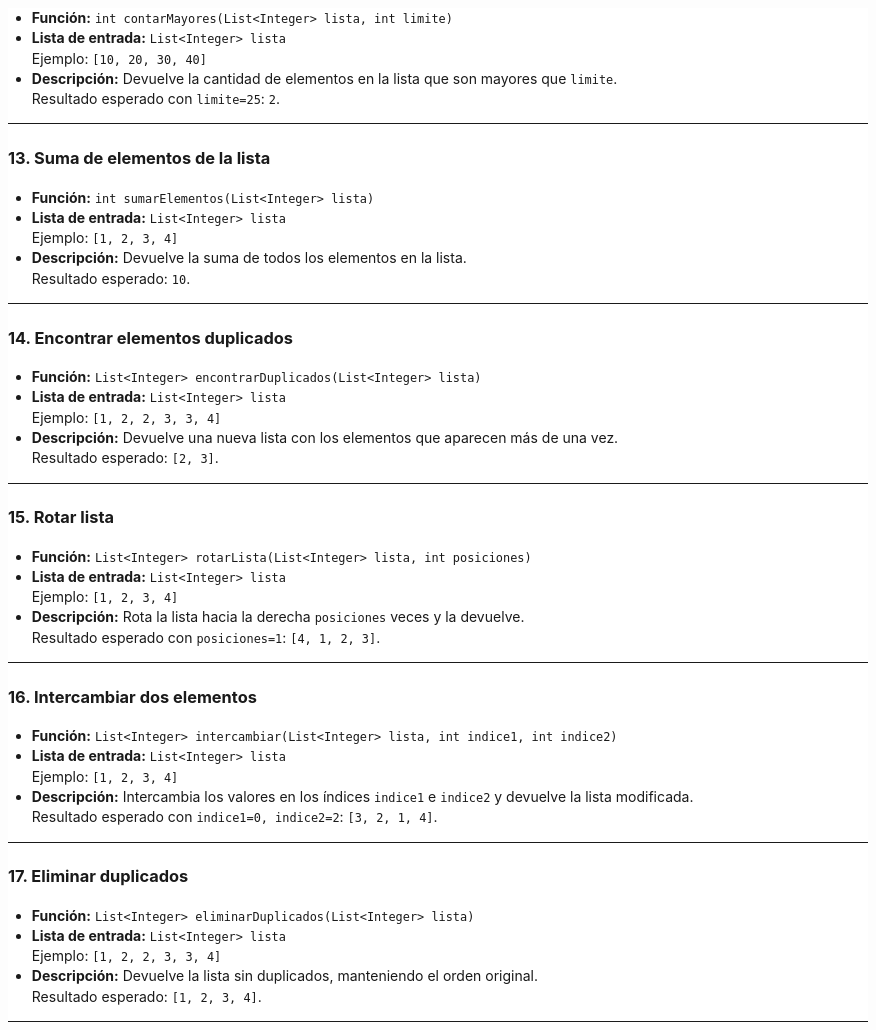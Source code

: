- **Función:** `int contarMayores(List<Integer> lista, int limite)`
- **Lista de entrada:** `List<Integer> lista`  
  Ejemplo: `[10, 20, 30, 40]`
- **Descripción:** Devuelve la cantidad de elementos en la lista que son mayores que `limite`.  
  Resultado esperado con `limite=25`: `2`.

---

### 13. Suma de elementos de la lista

- **Función:** `int sumarElementos(List<Integer> lista)`
- **Lista de entrada:** `List<Integer> lista`  
  Ejemplo: `[1, 2, 3, 4]`
- **Descripción:** Devuelve la suma de todos los elementos en la lista.  
  Resultado esperado: `10`.

---

### 14. Encontrar elementos duplicados

- **Función:** `List<Integer> encontrarDuplicados(List<Integer> lista)`
- **Lista de entrada:** `List<Integer> lista`  
  Ejemplo: `[1, 2, 2, 3, 3, 4]`
- **Descripción:** Devuelve una nueva lista con los elementos que aparecen más de una vez.  
  Resultado esperado: `[2, 3]`.

---

### 15. Rotar lista

- **Función:** `List<Integer> rotarLista(List<Integer> lista, int posiciones)`
- **Lista de entrada:** `List<Integer> lista`  
  Ejemplo: `[1, 2, 3, 4]`
- **Descripción:** Rota la lista hacia la derecha `posiciones` veces y la devuelve.  
  Resultado esperado con `posiciones=1`: `[4, 1, 2, 3]`.

---


### 16. Intercambiar dos elementos

- **Función:** `List<Integer> intercambiar(List<Integer> lista, int indice1, int indice2)`
- **Lista de entrada:** `List<Integer> lista`  
  Ejemplo: `[1, 2, 3, 4]`
- **Descripción:** Intercambia los valores en los índices `indice1` e `indice2` y devuelve la lista modificada.  
  Resultado esperado con `indice1=0, indice2=2`: `[3, 2, 1, 4]`.

---

### 17. Eliminar duplicados

- **Función:** `List<Integer> eliminarDuplicados(List<Integer> lista)`
- **Lista de entrada:** `List<Integer> lista`  
  Ejemplo: `[1, 2, 2, 3, 3, 4]`
- **Descripción:** Devuelve la lista sin duplicados, manteniendo el orden original.  
  Resultado esperado: `[1, 2, 3, 4]`.

---